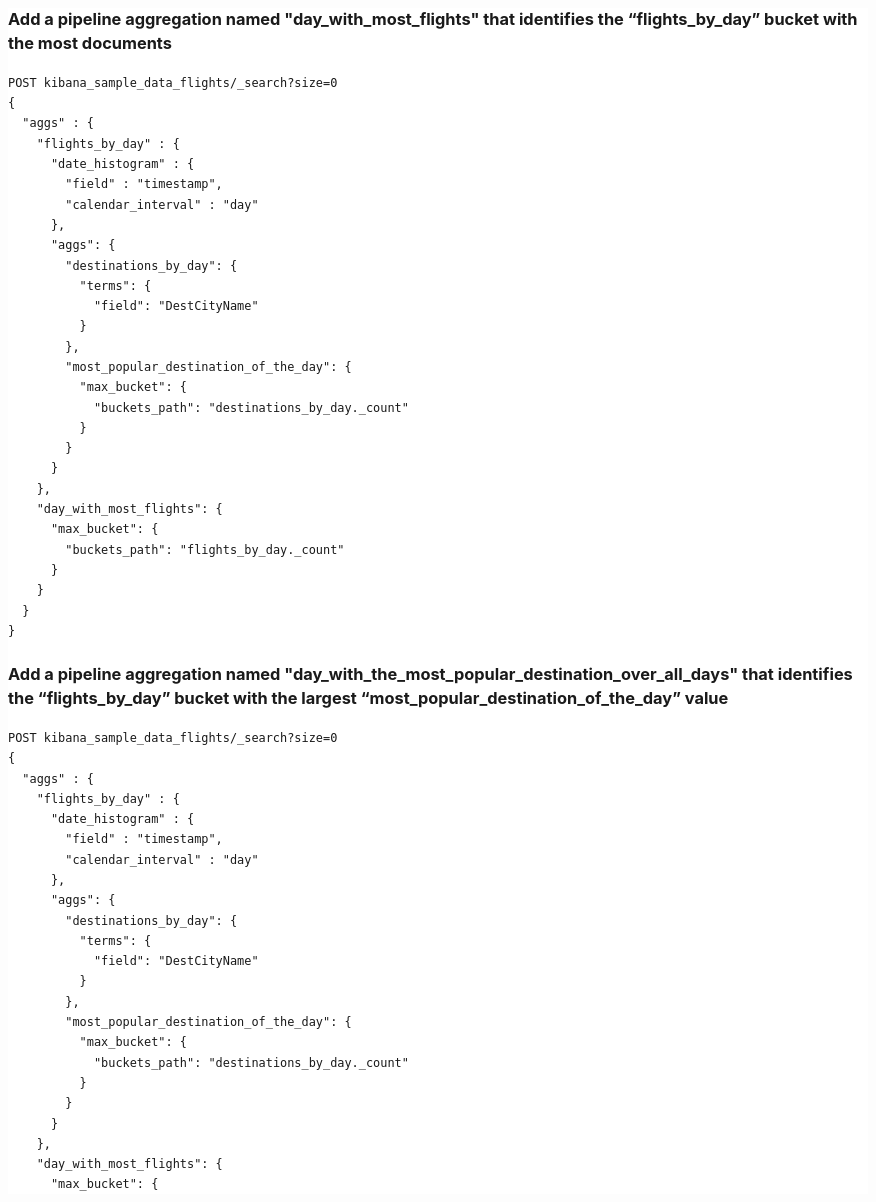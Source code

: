 ### Add a pipeline aggregation named "day_with_most_flights" that identifies the “flights_by_day” bucket with the most documents

```
POST kibana_sample_data_flights/_search?size=0
{
  "aggs" : {
    "flights_by_day" : {
      "date_histogram" : {
        "field" : "timestamp",
        "calendar_interval" : "day"
      },
      "aggs": {
        "destinations_by_day": {
          "terms": {
            "field": "DestCityName"
          }
        },
        "most_popular_destination_of_the_day": {
          "max_bucket": {
            "buckets_path": "destinations_by_day._count"
          }
        }
      }
    },
    "day_with_most_flights": {
      "max_bucket": {
        "buckets_path": "flights_by_day._count"
      }
    }
  }
}
```

### Add a pipeline aggregation named "day_with_the_most_popular_destination_over_all_days" that identifies the “flights_by_day” bucket with the largest “most_popular_destination_of_the_day” value

```
POST kibana_sample_data_flights/_search?size=0
{
  "aggs" : {
    "flights_by_day" : {
      "date_histogram" : {
        "field" : "timestamp",
        "calendar_interval" : "day"
      },
      "aggs": {
        "destinations_by_day": {
          "terms": {
            "field": "DestCityName"
          }
        },
        "most_popular_destination_of_the_day": {
          "max_bucket": {
            "buckets_path": "destinations_by_day._count"
          }
        }
      }
    },
    "day_with_most_flights": {
      "max_bucket": {
```